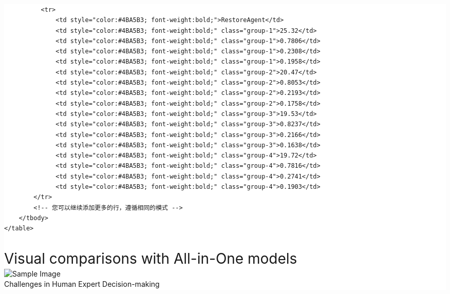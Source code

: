               <tr>
                  <td style="color:#4BA5B3; font-weight:bold;">RestoreAgent</td>
                  <td style="color:#4BA5B3; font-weight:bold;" class="group-1">25.32</td>
                  <td style="color:#4BA5B3; font-weight:bold;" class="group-1">0.7806</td>
                  <td style="color:#4BA5B3; font-weight:bold;" class="group-1">0.2308</td>
                  <td style="color:#4BA5B3; font-weight:bold;" class="group-1">0.1958</td>
                  <td style="color:#4BA5B3; font-weight:bold;" class="group-2">20.47</td>
                  <td style="color:#4BA5B3; font-weight:bold;" class="group-2">0.8053</td>
                  <td style="color:#4BA5B3; font-weight:bold;" class="group-2">0.2193</td>
                  <td style="color:#4BA5B3; font-weight:bold;" class="group-2">0.1758</td>
                  <td style="color:#4BA5B3; font-weight:bold;" class="group-3">19.53</td>
                  <td style="color:#4BA5B3; font-weight:bold;" class="group-3">0.8237</td>
                  <td style="color:#4BA5B3; font-weight:bold;" class="group-3">0.2166</td>
                  <td style="color:#4BA5B3; font-weight:bold;" class="group-3">0.1638</td>
                  <td style="color:#4BA5B3; font-weight:bold;" class="group-4">19.72</td>
                  <td style="color:#4BA5B3; font-weight:bold;" class="group-4">0.7816</td>
                  <td style="color:#4BA5B3; font-weight:bold;" class="group-4">0.2741</td>
                  <td style="color:#4BA5B3; font-weight:bold;" class="group-4">0.1903</td>
            </tr>
            <!-- 您可以继续添加更多的行，遵循相同的模式 -->
        </tbody>
    </table>
  </div>     
    <div class="gradient-text motivation-title" style="font-size:2em;padding-top:15px;">
     Visual comparisons with All-in-One models
    </div>    
    <!-- <div class="gradient-text motivation-small-title">
      Inflexible models limit optimal performance
    </div> -->
    <div class="image-container" style="max-width: 1200px !important;">
      <img src="./assets/img/RestoreAgent/visual_all-in-one_L.png" alt="Sample Image" style="width:100%">
    </div>   
  </div>
  <script>
    document.addEventListener('scroll', function() {
      const motivationBlock9 = document.getElementById('motivationBlock9');
      const blockPosition = motivationBlock9.getBoundingClientRect().top;
      const screenPosition = window.innerHeight / 1.3;
      if (blockPosition < screenPosition) {
        motivationBlock9.classList.add('visible');
      }
    });
  </script>     








  <div class="col-12 col-md-8 offset-md-1 mb-4 mb-md-5  motivation" id="motivationBlock8" style="max-width: 80% !important;">
    <div class="gradient-text motivation-title">
     Challenges in Human Expert Decision-making
    </div>    
    <!-- <div class="gradient-text motivation-small-title">
      Inflexible models limit optimal performance
    </div> -->
    <div class="image-container" style="max-width: 900px !important;">